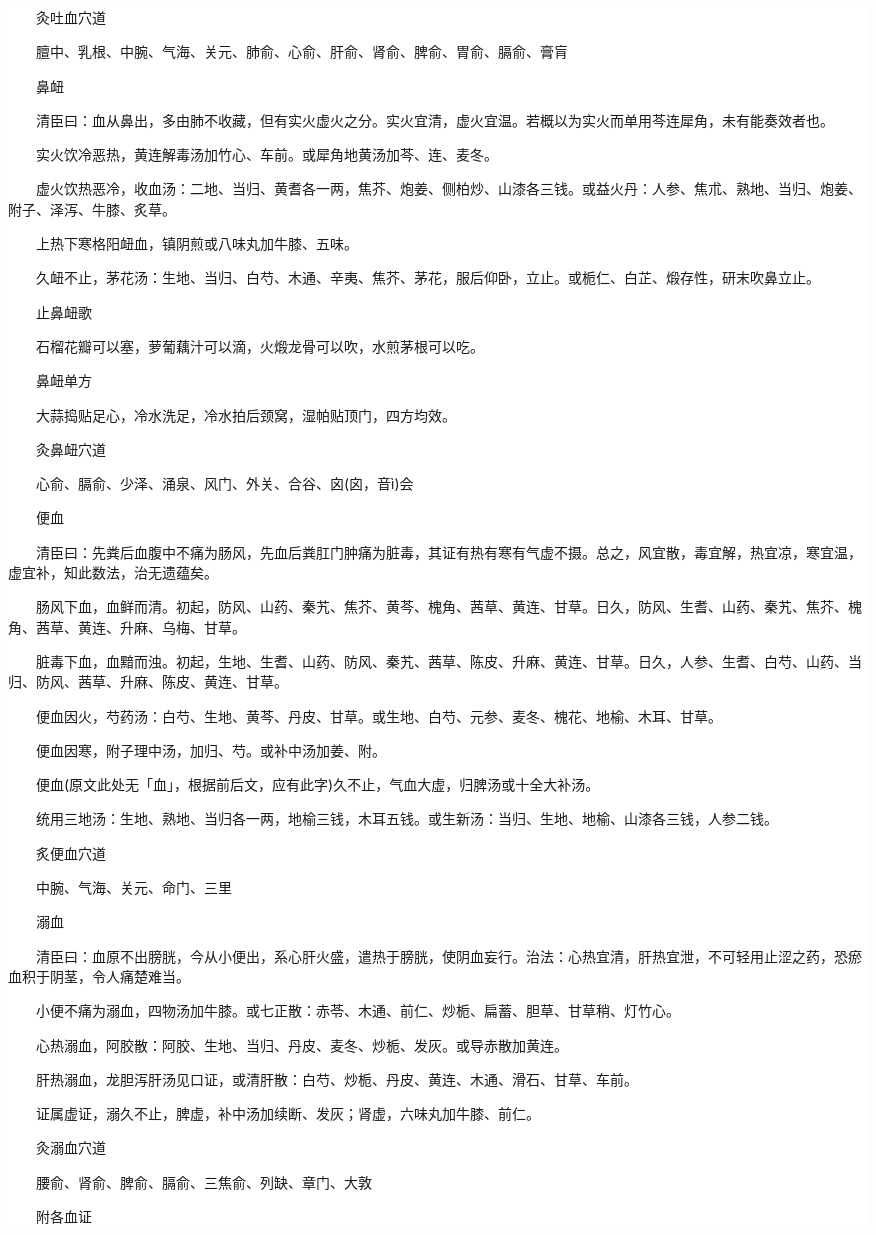 　　灸吐血穴道

　　膻中、乳根、中腕、气海、关元、肺俞、心俞、肝俞、肾俞、脾俞、胃俞、膈俞、膏肓

　　鼻衄

　　清臣曰：血从鼻出，多由肺不收藏，但有实火虚火之分。实火宜清，虚火宜温。若概以为实火而单用芩连犀角，未有能奏效者也。

　　实火饮冷恶热，黄连解毒汤加竹心、车前。或犀角地黄汤加芩、连、麦冬。

　　虚火饮热恶冷，收血汤：二地、当归、黄耆各一两，焦芥、炮姜、侧柏炒、山漆各三钱。或益火丹：人参、焦朮、熟地、当归、炮姜、附子、泽泻、牛膝、炙草。

　　上热下寒格阳衄血，镇阴煎或八味丸加牛膝、五味。

　　久衄不止，茅花汤：生地、当归、白芍、木通、辛夷、焦芥、茅花，服后仰卧，立止。或栀仁、白芷、煅存性，研末吹鼻立止。

　　止鼻衄歌

　　石榴花瓣可以塞，萝葡藕汁可以滴，火煅龙骨可以吹，水煎茅根可以吃。

　　鼻衄单方

　　大蒜捣贴足心，冷水洗足，冷水拍后颈窝，湿帕贴顶门，四方均效。

　　灸鼻衄穴道

　　心俞、膈俞、少泽、涌泉、风门、外关、合谷、囟(囟，音ì)会

　　便血

　　清臣曰：先粪后血腹中不痛为肠风，先血后粪肛门肿痛为脏毒，其证有热有寒有气虚不摄。总之，风宜散，毒宜解，热宜凉，寒宜温，虚宜补，知此数法，治无遗蕴矣。

　　肠风下血，血鲜而清。初起，防风、山药、秦艽、焦芥、黄芩、槐角、茜草、黄连、甘草。日久，防风、生耆、山药、秦艽、焦芥、槐角、茜草、黄连、升麻、乌梅、甘草。

　　脏毒下血，血黯而浊。初起，生地、生耆、山药、防风、秦艽、茜草、陈皮、升麻、黄连、甘草。日久，人参、生耆、白芍、山药、当归、防风、茜草、升麻、陈皮、黄连、甘草。

　　便血因火，芍药汤：白芍、生地、黄芩、丹皮、甘草。或生地、白芍、元参、麦冬、槐花、地榆、木耳、甘草。

　　便血因寒，附子理中汤，加归、芍。或补中汤加姜、附。

　　便血(原文此处无「血」，根据前后文，应有此字)久不止，气血大虚，归脾汤或十全大补汤。

　　统用三地汤：生地、熟地、当归各一两，地榆三钱，木耳五钱。或生新汤：当归、生地、地榆、山漆各三钱，人参二钱。

　　炙便血穴道

　　中腕、气海、关元、命门、三里

　　溺血

　　清臣曰：血原不出膀胱，今从小便出，系心肝火盛，遣热于膀胱，使阴血妄行。治法：心热宜清，肝热宜泄，不可轻用止涩之药，恐瘀血积于阴茎，令人痛楚难当。

　　小便不痛为溺血，四物汤加牛膝。或七正散：赤苓、木通、前仁、炒栀、扁蓄、胆草、甘草稍、灯竹心。

　　心热溺血，阿胶散：阿胶、生地、当归、丹皮、麦冬、炒栀、发灰。或导赤散加黄连。

　　肝热溺血，龙胆泻肝汤见口证，或清肝散：白芍、炒栀、丹皮、黄连、木通、滑石、甘草、车前。

　　证属虚证，溺久不止，脾虚，补中汤加续断、发灰；肾虚，六味丸加牛膝、前仁。

　　灸溺血穴道

　　腰俞、肾俞、脾俞、膈俞、三焦俞、列缺、章门、大敦

　　附各血证
